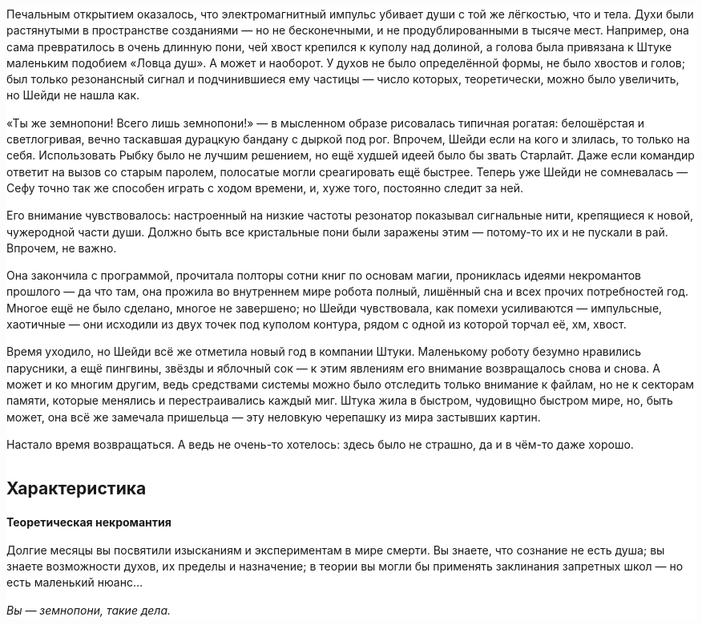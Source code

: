 Печальным открытием оказалось, что электромагнитный импульс убивает души с той же лёгкостью, что и тела. Духи были растянутыми в пространстве созданиями — но не бесконечными, и не продублированными в тысяче мест. Например, она сама превратилось в очень длинную пони, чей хвост крепился к куполу над долиной, а голова была привязана к Штуке маленьким подобием «Ловца душ». А может и наоборот. У духов не было определённой формы, не было хвостов и голов; был только резонансный сигнал и подчинившиеся ему частицы — число которых, теоретически, можно было увеличить, но Шейди не нашла как.

«Ты же земнопони! Всего лишь земнопони!» — в мысленном образе рисовалась типичная рогатая: белошёрстая и светлогривая, вечно таскавшая дурацкую бандану с дыркой под рог. Впрочем, Шейди если на кого и злилась, то только на себя. Использовать Рыбку было не лучшим решением, но ещё худшей идеей было бы звать Старлайт. Даже если командир ответит на вызов со старым паролем, полосатые могли среагировать ещё быстрее. Теперь уже Шейди не сомневалась — Сефу точно так же способен играть с ходом времени, и, хуже того, постоянно следит за ней.

Его внимание чувствовалось: настроенный на низкие частоты резонатор показывал сигнальные нити, крепящиеся к новой, чужеродной части души. Должно быть все кристальные пони были заражены этим — потому-то их и не пускали в рай. Впрочем, не важно.

Она закончила с программой, прочитала полторы сотни книг по основам магии, прониклась идеями некромантов прошлого — да что там, она прожила во внутреннем мире робота полный, лишённый сна и всех прочих потребностей год. Многое ещё не было сделано, многое не завершено; но Шейди чувствовала, как помехи усиливаются — импульсные, хаотичные — они исходили из двух точек под куполом контура, рядом с одной из которой торчал её, хм, хвост.

Время уходило, но Шейди всё же отметила новый год в компании Штуки. Маленькому роботу безумно нравились парусники, а ещё пингвины, звёзды и яблочный сок — к этим явлениям его внимание возвращалось снова и снова. А может и ко многим другим, ведь средствами системы можно было отследить только внимание к файлам, но не к секторам памяти, которые менялись и перестраивались каждый миг. Штука жила в быстром, чудовищно быстром мире, но, быть может, она всё же замечала пришельца — эту неловкую черепашку из мира застывших картин.

Настало время возвращаться. А ведь не очень-то хотелось: здесь было не страшно, да и в чём-то даже хорошо.

## Характеристика

**Теоретическая некромантия**

Долгие месяцы вы посвятили изысканиям и экспериментам в мире смерти. Вы знаете, что сознание не есть душа; вы знаете возможности духов, их пределы и назначение; в теории вы могли бы применять заклинания запретных школ — но есть маленький нюанс…

_Вы — земнопони, такие дела._  
